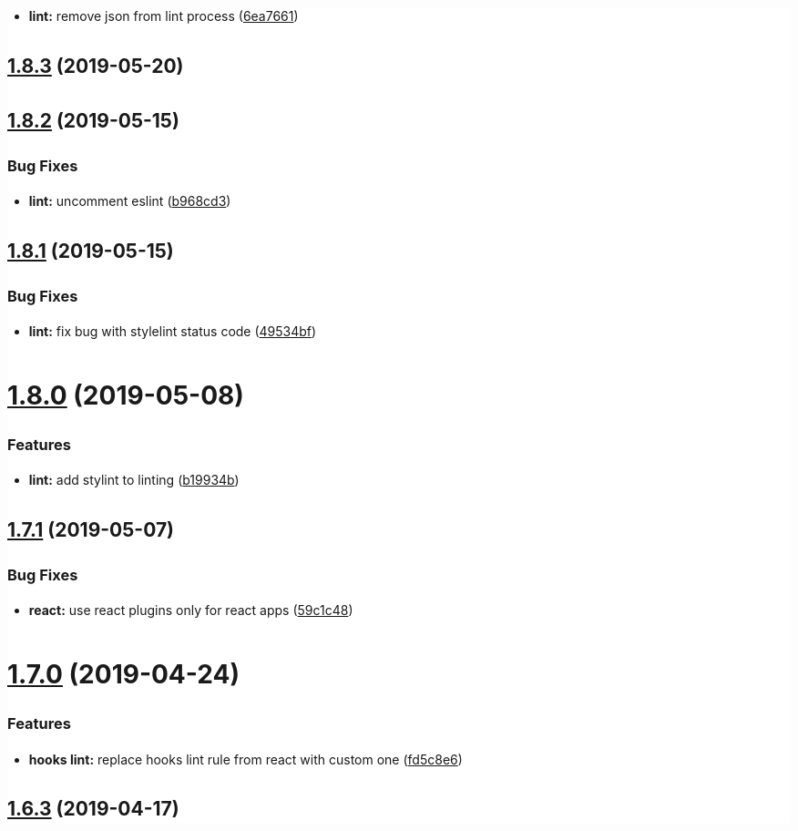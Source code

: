 - **lint:** remove json from lint process ([6ea7661](https://github.com/solid-soda/scripts/commit/6ea7661))

## [1.8.3](https://github.com/solid-soda/scripts/compare/v1.8.2...v1.8.3) (2019-05-20)

## [1.8.2](https://github.com/solid-soda/scripts/compare/v1.8.1...v1.8.2) (2019-05-15)

### Bug Fixes

- **lint:** uncomment eslint ([b968cd3](https://github.com/solid-soda/scripts/commit/b968cd3))

## [1.8.1](https://github.com/solid-soda/scripts/compare/v1.8.0...v1.8.1) (2019-05-15)

### Bug Fixes

- **lint:** fix bug with stylelint status code ([49534bf](https://github.com/solid-soda/scripts/commit/49534bf))

# [1.8.0](https://github.com/solid-soda/scripts/compare/v1.7.1...v1.8.0) (2019-05-08)

### Features

- **lint:** add stylint to linting ([b19934b](https://github.com/solid-soda/scripts/commit/b19934b))

## [1.7.1](https://github.com/solid-soda/scripts/compare/v1.7.0...v1.7.1) (2019-05-07)

### Bug Fixes

- **react:** use react plugins only for react apps ([59c1c48](https://github.com/solid-soda/scripts/commit/59c1c48))

# [1.7.0](https://github.com/solid-soda/scripts/compare/v1.6.3...v1.7.0) (2019-04-24)

### Features

- **hooks lint:** replace hooks lint rule from react with custom one ([fd5c8e6](https://github.com/solid-soda/scripts/commit/fd5c8e6))

## [1.6.3](https://github.com/solid-soda/scripts/compare/v1.6.1...v1.6.3) (2019-04-17)
